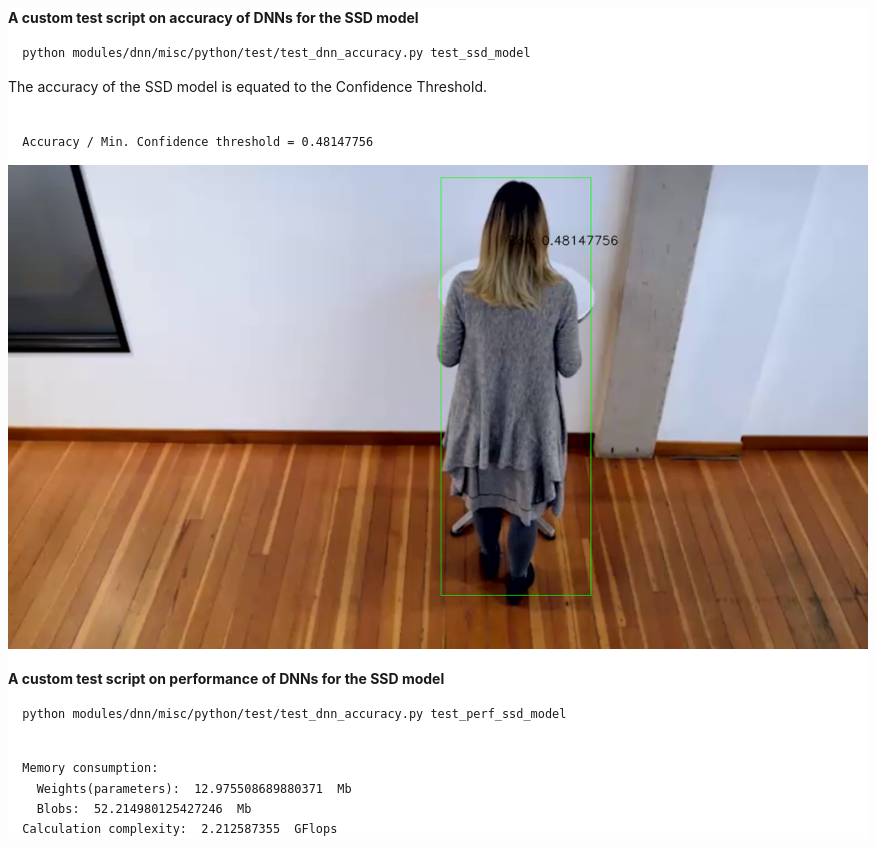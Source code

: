 __A custom test script on accuracy of DNNs for the SSD model__

```bash
  python modules/dnn/misc/python/test/test_dnn_accuracy.py test_ssd_model
```

The accuracy of the SSD model is equated to the Confidence Threshold.

```log

  Accuracy / Min. Confidence threshold = 0.48147756

```

![./deep_learning_cv/prediction/person/accuracy-tested-person-detector.png](./deep_learning_cv/prediction/person/accuracy-tested-person-detector.png)


__A custom test script on performance of DNNs for the SSD model__

```bash
  python modules/dnn/misc/python/test/test_dnn_accuracy.py test_perf_ssd_model
```

```log

  Memory consumption:
    Weights(parameters):  12.975508689880371  Mb
    Blobs:  52.214980125427246  Mb
  Calculation complexity:  2.212587355  GFlops

```
